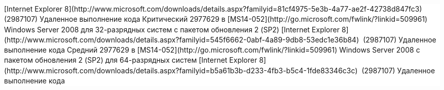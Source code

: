 </td>
<td style="border:1px solid black;">
[Internet Explorer 8](http://www.microsoft.com/downloads/details.aspx?familyid=81cf4975-5e3b-4a77-ae2f-42738d847fc3)   
(2987107)

</td>
<td style="border:1px solid black;">
Удаленное выполнение кода

</td>
<td style="border:1px solid black;">
Критический

</td>
<td style="border:1px solid black;">
2977629 в [MS14-052](http://go.microsoft.com/fwlink/?linkid=509961)

</td>
</tr>
<tr>
<td style="border:1px solid black;">
Windows Server 2008 для 32-разрядных систем с пакетом обновления 2 (SP2)

</td>
<td style="border:1px solid black;">
[Internet Explorer 8](http://www.microsoft.com/downloads/details.aspx?familyid=545f6662-0abf-4a89-9db8-53edc1e36b84)   
(2987107)

</td>
<td style="border:1px solid black;">
Удаленное выполнение кода

</td>
<td style="border:1px solid black;">
Средний

</td>
<td style="border:1px solid black;">
2977629 в [MS14-052](http://go.microsoft.com/fwlink/?linkid=509961)

</td>
</tr>
<tr>
<td style="border:1px solid black;">
Windows Server 2008 с пакетом обновления 2 (SP2) для 64-разрядных систем

</td>
<td style="border:1px solid black;">
[Internet Explorer 8](http://www.microsoft.com/downloads/details.aspx?familyid=b5a61b3b-d233-4fb3-b5c4-1fde83346c3c)   
(2987107)

</td>
<td style="border:1px solid black;">
Удаленное выполнение кода
